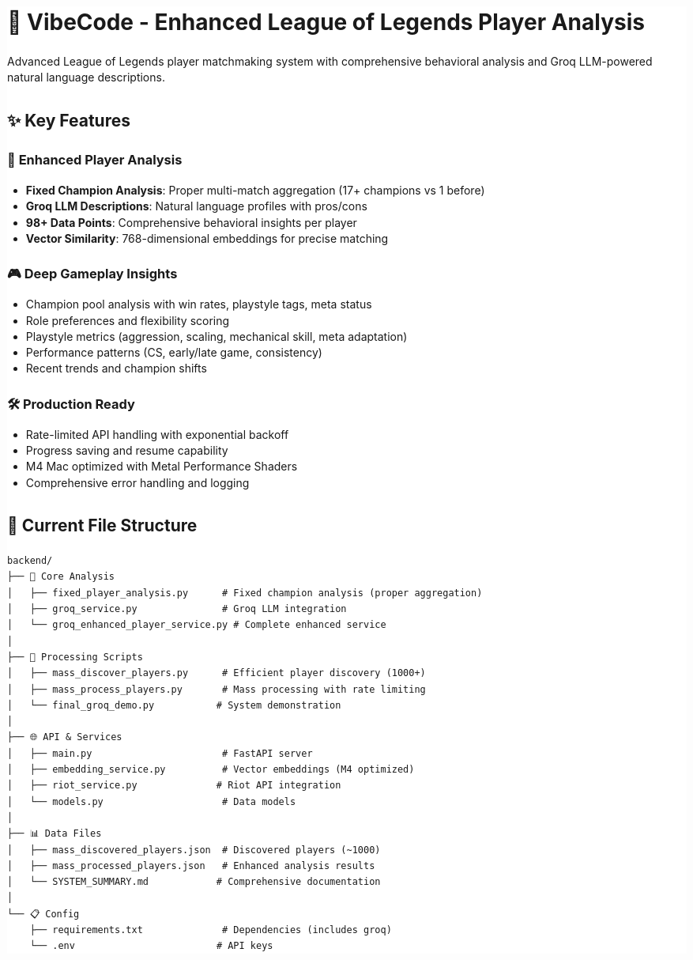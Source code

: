 # 🚀 VibeCode - Enhanced League of Legends Player Analysis

Advanced League of Legends player matchmaking system with comprehensive behavioral analysis and Groq LLM-powered natural language descriptions.

## ✨ Key Features

### 🎯 **Enhanced Player Analysis**
- **Fixed Champion Analysis**: Proper multi-match aggregation (17+ champions vs 1 before)
- **Groq LLM Descriptions**: Natural language profiles with pros/cons
- **98+ Data Points**: Comprehensive behavioral insights per player
- **Vector Similarity**: 768-dimensional embeddings for precise matching

### 🎮 **Deep Gameplay Insights**
- Champion pool analysis with win rates, playstyle tags, meta status
- Role preferences and flexibility scoring  
- Playstyle metrics (aggression, scaling, mechanical skill, meta adaptation)
- Performance patterns (CS, early/late game, consistency)
- Recent trends and champion shifts

### 🛠️ **Production Ready**
- Rate-limited API handling with exponential backoff
- Progress saving and resume capability
- M4 Mac optimized with Metal Performance Shaders
- Comprehensive error handling and logging

## 📁 Current File Structure

```
backend/
├── 🎯 Core Analysis
│   ├── fixed_player_analysis.py      # Fixed champion analysis (proper aggregation)
│   ├── groq_service.py               # Groq LLM integration
│   └── groq_enhanced_player_service.py # Complete enhanced service
│
├── 🔄 Processing Scripts  
│   ├── mass_discover_players.py      # Efficient player discovery (1000+)
│   ├── mass_process_players.py       # Mass processing with rate limiting
│   └── final_groq_demo.py           # System demonstration
│
├── 🌐 API & Services
│   ├── main.py                       # FastAPI server
│   ├── embedding_service.py          # Vector embeddings (M4 optimized)
│   ├── riot_service.py              # Riot API integration
│   └── models.py                     # Data models
│
├── 📊 Data Files
│   ├── mass_discovered_players.json  # Discovered players (~1000)
│   ├── mass_processed_players.json   # Enhanced analysis results
│   └── SYSTEM_SUMMARY.md            # Comprehensive documentation
│
└── 📋 Config
    ├── requirements.txt              # Dependencies (includes groq)
    └── .env                         # API keys
```
